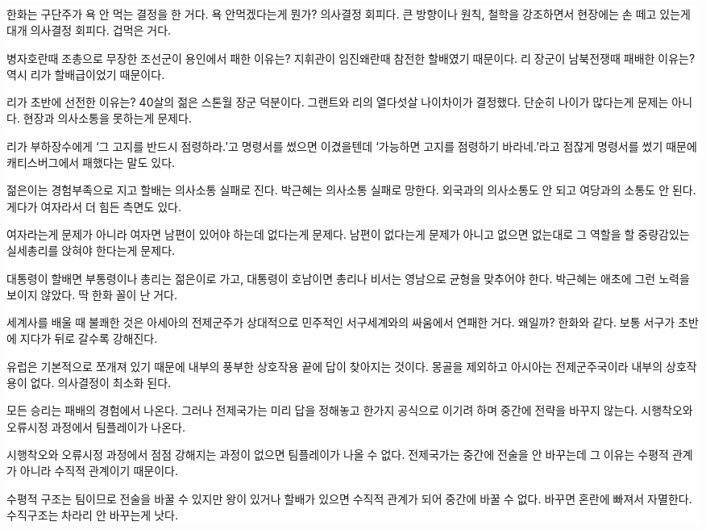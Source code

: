   


한화는 구단주가 욕 안 먹는 결정을 한 거다. 욕 안먹겠다는게 뭔가? 의사결정 회피다. 큰 방향이나 원칙, 철학을 강조하면서 현장에는 손 떼고 있는게 대개 의사결정 회피다. 겁먹은 거다. 


  


병자호란때 조총으로 무장한 조선군이 용인에서 패한 이유는? 지휘관이 임진왜란때 참전한 할배였기 때문이다. 리 장군이 남북전쟁때 패배한 이유는? 역시 리가 할배급이었기 때문이다. 


  


리가 초반에 선전한 이유는? 40살의 젊은 스톤월 장군 덕분이다. 그랜트와 리의 열다섯살 나이차이가 결정했다. 단순히 나이가 많다는게 문제는 아니다. 현장과 의사소통을 못하는게 문제다.


  


리가 부하장수에게 ‘그 고지를 반드시 점령하라.’고 명령서를 썼으면 이겼을텐데 ‘가능하면 고지를 점령하기 바라네.’라고 점잖게 명령서를 썼기 때문에 캐티스버그에서 패했다는 말도 있다. 


  


젊은이는 경험부족으로 지고 할배는 의사소통 실패로 진다. 박근혜는 의사소통 실패로 망한다. 외국과의 의사소통도 안 되고 여당과의 소통도 안 된다. 게다가 여자라서 더 힘든 측면도 있다.


  


여자라는게 문제가 아니라 여자면 남편이 있어야 하는데 없다는게 문제다. 남편이 없다는게 문제가 아니고 없으면 없는대로 그 역할을 할 중량감있는 실세총리를 앉혀야 한다는게 문제다. 


  


대통령이 할배면 부통령이나 총리는 젊은이로 가고, 대통령이 호남이면 총리나 비서는 영남으로 균형을 맞추어야 한다. 박근혜는 애초에 그런 노력을 보이지 않았다. 딱 한화 꼴이 난 거다. 


  


세계사를 배울 때 불쾌한 것은 아세아의 전제군주가 상대적으로 민주적인 서구세계와의 싸움에서 연패한 거다. 왜일까? 한화와 같다. 보통 서구가 초반에 지다가 뒤로 갈수록 강해진다. 


  


유럽은 기본적으로 쪼개져 있기 때문에 내부의 풍부한 상호작용 끝에 답이 찾아지는 것이다. 몽골을 제외하고 아시아는 전제군주국이라 내부의 상호작용이 없다. 의사결정이 최소화 된다. 


  


모든 승리는 패배의 경험에서 나온다. 그러나 전제국가는 미리 답을 정해놓고 한가지 공식으로 이기려 하며 중간에 전략을 바꾸지 않는다. 시행착오와 오류시정 과정에서 팀플레이가 나온다. 


  


시행착오와 오류시정 과정에서 점점 강해지는 과정이 없으면 팀플레이가 나올 수 없다. 전제국가는 중간에 전술을 안 바꾸는데 그 이유는 수평적 관계가 아니라 수직적 관계이기 때문이다. 


  


수평적 구조는 팀이므로 전술을 바꿀 수 있지만 왕이 있거나 할배가 있으면 수직적 관계가 되어 중간에 바꿀 수 없다. 바꾸면 혼란에 빠져서 자멸한다. 수직구조는 차라리 안 바꾸는게 낫다. 
